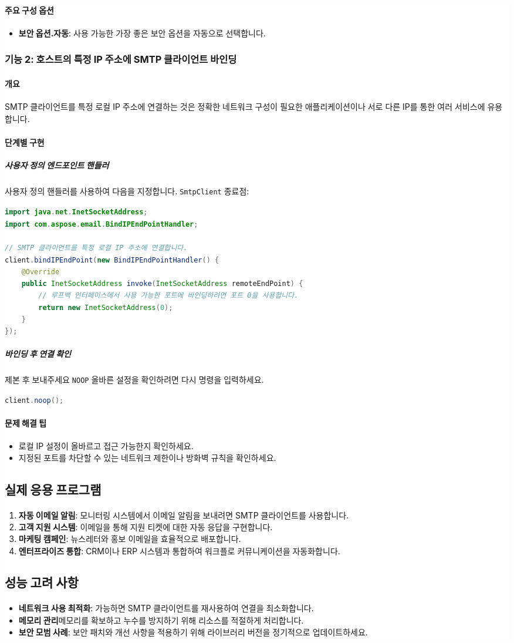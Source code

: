 #### 주요 구성 옵션

- **보안 옵션.자동**: 사용 가능한 가장 좋은 보안 옵션을 자동으로 선택합니다.

### 기능 2: 호스트의 특정 IP 주소에 SMTP 클라이언트 바인딩

#### 개요

SMTP 클라이언트를 특정 로컬 IP 주소에 연결하는 것은 정확한 네트워크 구성이 필요한 애플리케이션이나 서로 다른 IP를 통한 여러 서비스에 유용합니다.

#### 단계별 구현

##### 사용자 정의 엔드포인트 핸들러

사용자 정의 핸들러를 사용하여 다음을 지정합니다. `SmtpClient` 종료점:

```java
import java.net.InetSocketAddress;
import com.aspose.email.BindIPEndPointHandler;

// SMTP 클라이언트를 특정 로컬 IP 주소에 연결합니다.
client.bindIPEndPoint(new BindIPEndPointHandler() {
    @Override
    public InetSocketAddress invoke(InetSocketAddress remoteEndPoint) {
        // 루프백 인터페이스에서 사용 가능한 포트에 바인딩하려면 포트 0을 사용합니다.
        return new InetSocketAddress(0);
    }
});
```

##### 바인딩 후 연결 확인

제본 후 보내주세요 `NOOP` 올바른 설정을 확인하려면 다시 명령을 입력하세요.

```java
client.noop();
```

#### 문제 해결 팁

- 로컬 IP 설정이 올바르고 접근 가능한지 확인하세요.
- 지정된 포트를 차단할 수 있는 네트워크 제한이나 방화벽 규칙을 확인하세요.

## 실제 응용 프로그램

1. **자동 이메일 알림**: 모니터링 시스템에서 이메일 알림을 보내려면 SMTP 클라이언트를 사용합니다.
2. **고객 지원 시스템**: 이메일을 통해 지원 티켓에 대한 자동 응답을 구현합니다.
3. **마케팅 캠페인**: 뉴스레터와 홍보 이메일을 효율적으로 배포합니다.
4. **엔터프라이즈 통합**: CRM이나 ERP 시스템과 통합하여 워크플로 커뮤니케이션을 자동화합니다.

## 성능 고려 사항

- **네트워크 사용 최적화**: 가능하면 SMTP 클라이언트를 재사용하여 연결을 최소화합니다.
- **메모리 관리**메모리를 확보하고 누수를 방지하기 위해 리소스를 적절하게 처리합니다.
- **보안 모범 사례**: 보안 패치와 개선 사항을 적용하기 위해 라이브러리 버전을 정기적으로 업데이트하세요.
